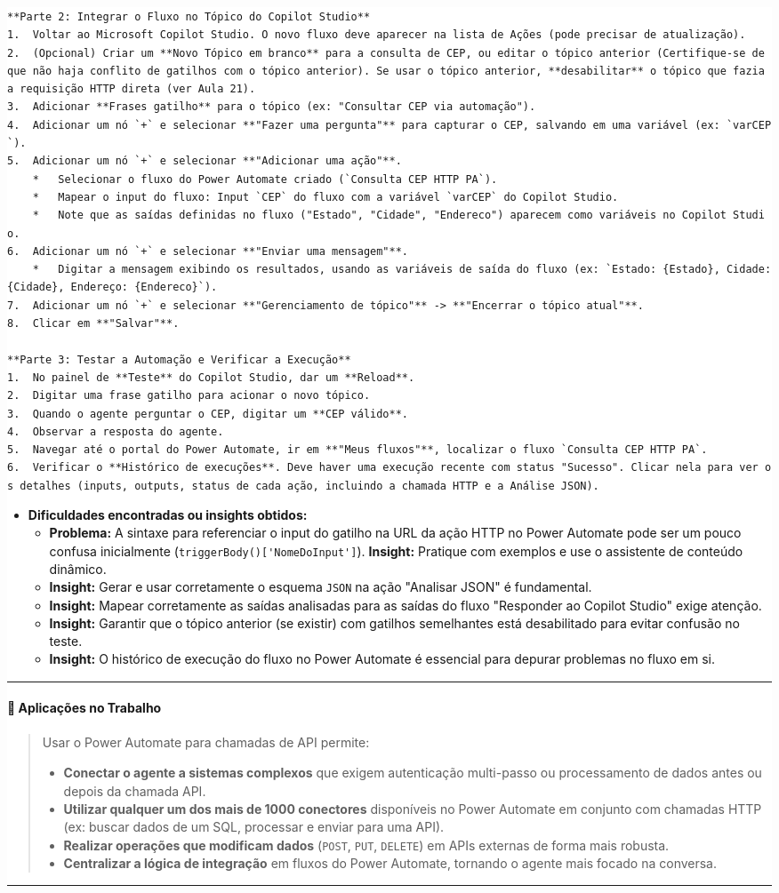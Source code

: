     **Parte 2: Integrar o Fluxo no Tópico do Copilot Studio**
    1.  Voltar ao Microsoft Copilot Studio. O novo fluxo deve aparecer na lista de Ações (pode precisar de atualização).
    2.  (Opcional) Criar um **Novo Tópico em branco** para a consulta de CEP, ou editar o tópico anterior (Certifique-se de que não haja conflito de gatilhos com o tópico anterior). Se usar o tópico anterior, **desabilitar** o tópico que fazia a requisição HTTP direta (ver Aula 21).
    3.  Adicionar **Frases gatilho** para o tópico (ex: "Consultar CEP via automação").
    4.  Adicionar um nó `+` e selecionar **"Fazer uma pergunta"** para capturar o CEP, salvando em uma variável (ex: `varCEP`).
    5.  Adicionar um nó `+` e selecionar **"Adicionar uma ação"**.
        *   Selecionar o fluxo do Power Automate criado (`Consulta CEP HTTP PA`).
        *   Mapear o input do fluxo: Input `CEP` do fluxo com a variável `varCEP` do Copilot Studio.
        *   Note que as saídas definidas no fluxo ("Estado", "Cidade", "Endereco") aparecem como variáveis no Copilot Studio.
    6.  Adicionar um nó `+` e selecionar **"Enviar uma mensagem"**.
        *   Digitar a mensagem exibindo os resultados, usando as variáveis de saída do fluxo (ex: `Estado: {Estado}, Cidade: {Cidade}, Endereço: {Endereco}`).
    7.  Adicionar um nó `+` e selecionar **"Gerenciamento de tópico"** -> **"Encerrar o tópico atual"**.
    8.  Clicar em **"Salvar"**.

    **Parte 3: Testar a Automação e Verificar a Execução**
    1.  No painel de **Teste** do Copilot Studio, dar um **Reload**.
    2.  Digitar uma frase gatilho para acionar o novo tópico.
    3.  Quando o agente perguntar o CEP, digitar um **CEP válido**.
    4.  Observar a resposta do agente.
    5.  Navegar até o portal do Power Automate, ir em **"Meus fluxos"**, localizar o fluxo `Consulta CEP HTTP PA`.
    6.  Verificar o **Histórico de execuções**. Deve haver uma execução recente com status "Sucesso". Clicar nela para ver os detalhes (inputs, outputs, status de cada ação, incluindo a chamada HTTP e a Análise JSON).

- **Dificuldades encontradas ou insights obtidos:**
    - **Problema:** A sintaxe para referenciar o input do gatilho na URL da ação HTTP no Power Automate pode ser um pouco confusa inicialmente (`triggerBody()['NomeDoInput']`). **Insight:** Pratique com exemplos e use o assistente de conteúdo dinâmico.
    - **Insight:** Gerar e usar corretamente o esquema `JSON` na ação "Analisar JSON" é fundamental.
    - **Insight:** Mapear corretamente as saídas analisadas para as saídas do fluxo "Responder ao Copilot Studio" exige atenção.
    - **Insight:** Garantir que o tópico anterior (se existir) com gatilhos semelhantes está desabilitado para evitar confusão no teste.
    - **Insight:** O histórico de execução do fluxo no Power Automate é essencial para depurar problemas no fluxo em si.

---

#### 📌 Aplicações no Trabalho
> Usar o Power Automate para chamadas de API permite:
> - **Conectar o agente a sistemas complexos** que exigem autenticação multi-passo ou processamento de dados antes ou depois da chamada API.
> - **Utilizar qualquer um dos mais de 1000 conectores** disponíveis no Power Automate em conjunto com chamadas HTTP (ex: buscar dados de um SQL, processar e enviar para uma API).
> - **Realizar operações que modificam dados** (`POST`, `PUT`, `DELETE`) em APIs externas de forma mais robusta.
> - **Centralizar a lógica de integração** em fluxos do Power Automate, tornando o agente mais focado na conversa.

---